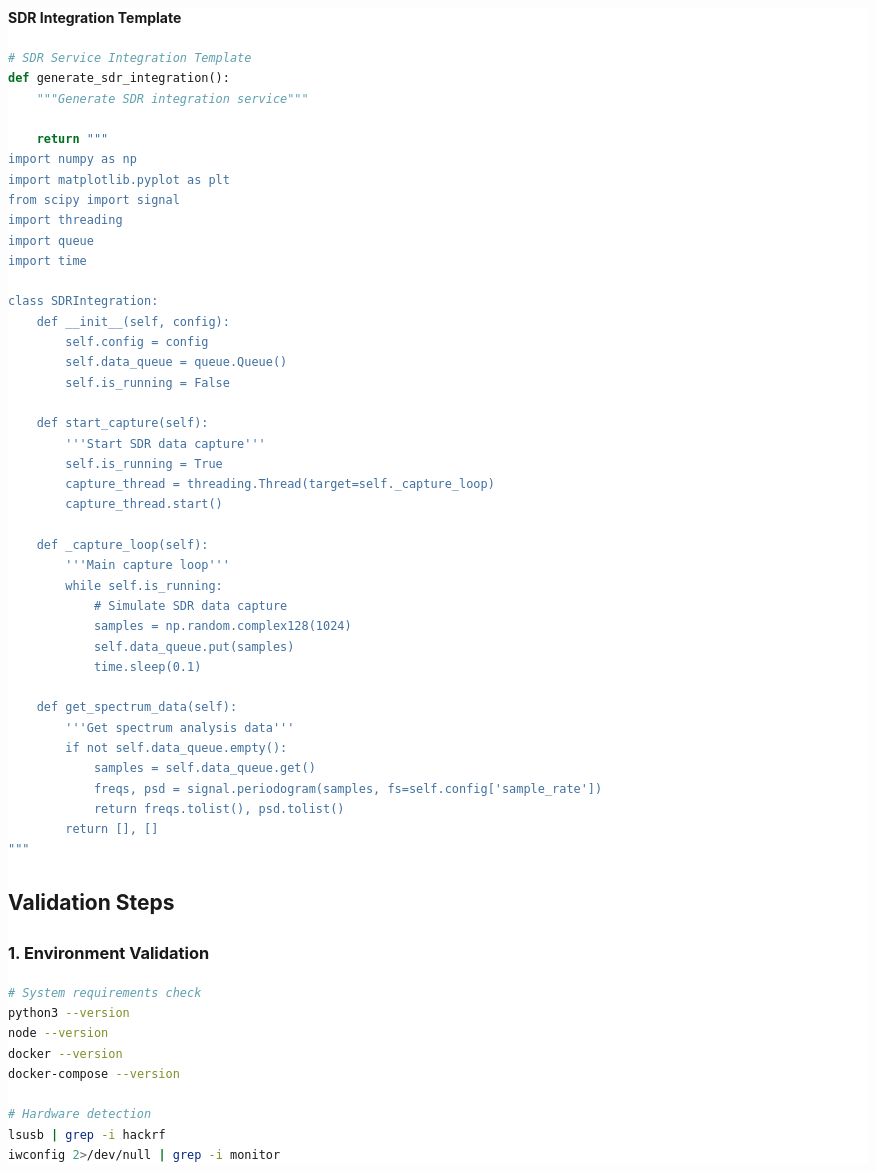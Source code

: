 #### SDR Integration Template

```python
# SDR Service Integration Template
def generate_sdr_integration():
    """Generate SDR integration service"""

    return """
import numpy as np
import matplotlib.pyplot as plt
from scipy import signal
import threading
import queue
import time

class SDRIntegration:
    def __init__(self, config):
        self.config = config
        self.data_queue = queue.Queue()
        self.is_running = False

    def start_capture(self):
        '''Start SDR data capture'''
        self.is_running = True
        capture_thread = threading.Thread(target=self._capture_loop)
        capture_thread.start()

    def _capture_loop(self):
        '''Main capture loop'''
        while self.is_running:
            # Simulate SDR data capture
            samples = np.random.complex128(1024)
            self.data_queue.put(samples)
            time.sleep(0.1)

    def get_spectrum_data(self):
        '''Get spectrum analysis data'''
        if not self.data_queue.empty():
            samples = self.data_queue.get()
            freqs, psd = signal.periodogram(samples, fs=self.config['sample_rate'])
            return freqs.tolist(), psd.tolist()
        return [], []
"""
```

## Validation Steps

### 1. Environment Validation

```bash
# System requirements check
python3 --version
node --version
docker --version
docker-compose --version

# Hardware detection
lsusb | grep -i hackrf
iwconfig 2>/dev/null | grep -i monitor
```
